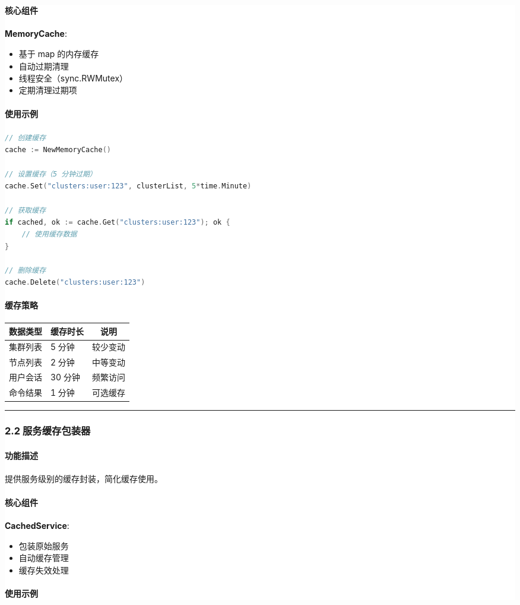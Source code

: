 #### 核心组件

**MemoryCache**:
- 基于 map 的内存缓存
- 自动过期清理
- 线程安全（sync.RWMutex）
- 定期清理过期项

#### 使用示例

```go
// 创建缓存
cache := NewMemoryCache()

// 设置缓存（5 分钟过期）
cache.Set("clusters:user:123", clusterList, 5*time.Minute)

// 获取缓存
if cached, ok := cache.Get("clusters:user:123"); ok {
    // 使用缓存数据
}

// 删除缓存
cache.Delete("clusters:user:123")
```

#### 缓存策略

| 数据类型 | 缓存时长 | 说明 |
|---------|---------|------|
| 集群列表 | 5 分钟 | 较少变动 |
| 节点列表 | 2 分钟 | 中等变动 |
| 用户会话 | 30 分钟 | 频繁访问 |
| 命令结果 | 1 分钟 | 可选缓存 |

---

### 2.2 服务缓存包装器

#### 功能描述

提供服务级别的缓存封装，简化缓存使用。

#### 核心组件

**CachedService**:
- 包装原始服务
- 自动缓存管理
- 缓存失效处理

#### 使用示例
